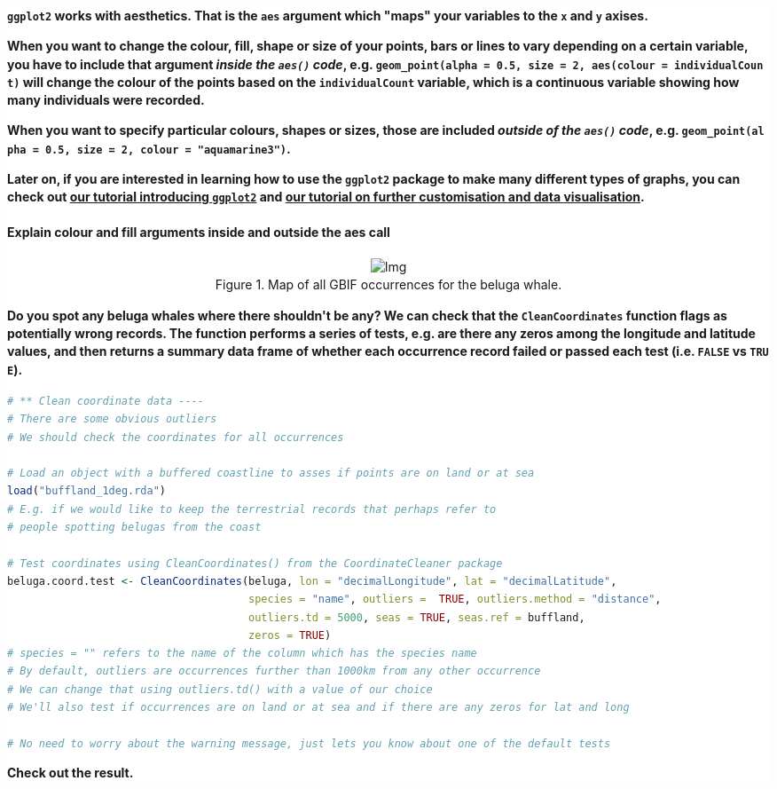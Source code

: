 __`ggplot2` works with aesthetics. That is the `aes` argument which "maps" your variables to the `x` and `y` axises.__

__When you want to change the colour, fill, shape or size of your points, bars or lines to vary depending on a certain variable, you have to include that argument *inside the `aes()` code*, e.g. `geom_point(alpha = 0.5, size = 2, aes(colour = individualCount)` will change the colour of the points based on the `individualCount` variable, which is a continuous variable showing how many individuals were recorded.__

__When you want to specify particular colours, shapes or sizes, those are included *outside of the `aes()` code*, e.g. `geom_point(alpha = 0.5, size = 2, colour = "aquamarine3")`.__

__Later on, if you are interested in learning how to use the `ggplot2` package to make many different types of graphs, you can check out <a href="https://ourcodingclub.github.io/2017/01/29/datavis.html" target="_blank">our tutorial introducing `ggplot2`</a> and <a href="https://ourcodingclub.github.io/2017/03/29/data-vis-2.html" target="_blank">our tutorial on further customisation and data visualisation</a>.__

#### Explain colour and fill arguments inside and outside the aes call
<center> <img src="{{ site.baseurl }}/img/beluga_map.png" alt="Img" style="width: 800px;"/> </center>
<center>Figure 1. Map of all GBIF occurrences for the beluga whale.</center>

__Do you spot any beluga whales where there shouldn't be any? We can check that the `CleanCoordinates` function flags as potentially wrong records. The function performs a series of tests, e.g. are there any zeros among the longitude and latitude values, and then returns a summary data frame of whether each occurrence record failed or passed each test (i.e. `FALSE` vs `TRUE`).__

```r
# ** Clean coordinate data ----
# There are some obvious outliers
# We should check the coordinates for all occurrences

# Load an object with a buffered coastline to asses if points are on land or at sea
load("buffland_1deg.rda")
# E.g. if we would like to keep the terrestrial records that perhaps refer to
# people spotting belugas from the coast

# Test coordinates using CleanCoordinates() from the CoordinateCleaner package
beluga.coord.test <- CleanCoordinates(beluga, lon = "decimalLongitude", lat = "decimalLatitude",
                                      species = "name", outliers =  TRUE, outliers.method = "distance",
                                      outliers.td = 5000, seas = TRUE, seas.ref = buffland,
                                      zeros = TRUE)
# species = "" refers to the name of the column which has the species name
# By default, outliers are occurrences further than 1000km from any other occurrence
# We can change that using outliers.td() with a value of our choice
# We'll also test if occurrences are on land or at sea and if there are any zeros for lat and long

# No need to worry about the warning message, just lets you know about one of the default tests
```

__Check out the result.__
